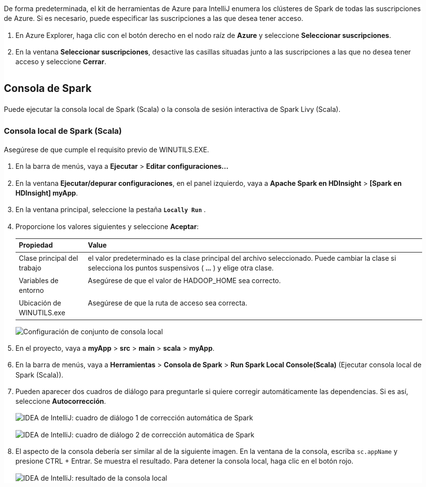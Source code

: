 De forma predeterminada, el kit de herramientas de Azure para IntelliJ enumera los clústeres de Spark de todas las suscripciones de Azure. Si es necesario, puede especificar las suscripciones a las que desea tener acceso.  

1. En Azure Explorer, haga clic con el botón derecho en el nodo raíz de **Azure** y seleccione **Seleccionar suscripciones**.  

2. En la ventana **Seleccionar suscripciones**, desactive las casillas situadas junto a las suscripciones a las que no desea tener acceso y seleccione **Cerrar**.

## <a name="spark-console"></a>Consola de Spark

Puede ejecutar la consola local de Spark (Scala) o la consola de sesión interactiva de Spark Livy (Scala).

### <a name="spark-local-consolescala"></a>Consola local de Spark (Scala)

Asegúrese de que cumple el requisito previo de WINUTILS.EXE.

1. En la barra de menús, vaya a **Ejecutar** > **Editar configuraciones...**

2. En la ventana **Ejecutar/depurar configuraciones**, en el panel izquierdo, vaya a **Apache Spark en HDInsight** >  **[Spark en HDInsight] myApp**.

3. En la ventana principal, seleccione la pestaña **`Locally Run`** .

4. Proporcione los valores siguientes y seleccione **Aceptar**:

    |Propiedad |Value |
    |----|----|
    |Clase principal del trabajo|el valor predeterminado es la clase principal del archivo seleccionado. Puede cambiar la clase si selecciona los puntos suspensivos ( **...** ) y elige otra clase.|
    |Variables de entorno|Asegúrese de que el valor de HADOOP_HOME sea correcto.|
    |Ubicación de WINUTILS.exe|Asegúrese de que la ruta de acceso sea correcta.|

    ![Configuración de conjunto de consola local](./media/apache-spark-intellij-tool-plugin/console-set-configuration.png)

5. En el proyecto, vaya a **myApp** > **src** > **main** > **scala** > **myApp**.  

6. En la barra de menús, vaya a **Herramientas** > **Consola de Spark** > **Run Spark Local Console(Scala)** (Ejecutar consola local de Spark (Scala)).

7. Pueden aparecer dos cuadros de diálogo para preguntarle si quiere corregir automáticamente las dependencias. Si es así, seleccione **Autocorrección**.

    ![IDEA de IntelliJ: cuadro de diálogo 1 de corrección automática de Spark](./media/apache-spark-intellij-tool-plugin/intellij-console-autofix1.png)

    ![IDEA de IntelliJ: cuadro de diálogo 2 de corrección automática de Spark](./media/apache-spark-intellij-tool-plugin/intellij-console-autofix2.png)

8. El aspecto de la consola debería ser similar al de la siguiente imagen. En la ventana de la consola, escriba `sc.appName` y presione CTRL + Entrar.  Se muestra el resultado. Para detener la consola local, haga clic en el botón rojo.

    ![IDEA de IntelliJ: resultado de la consola local](./media/apache-spark-intellij-tool-plugin/local-console-result.png)
